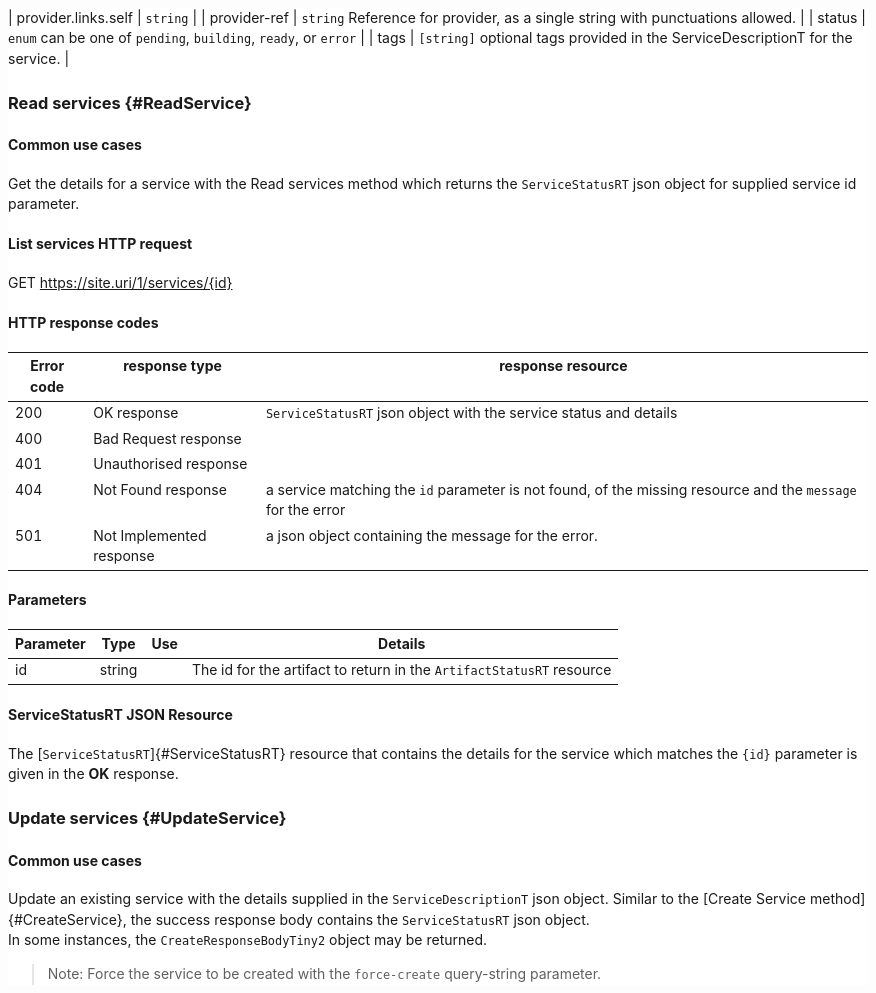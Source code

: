 | provider.links.self | `string`  |
| provider-ref | `string` Reference for provider, as a single string with punctuations allowed. |
| status | `enum` can be one of `pending`, `building`, `ready`, or `error` |
| tags | `[string]` optional tags provided in the ServiceDescriptionT for the service. |

### Read services {#ReadService}

#### Common use cases

Get the details for a service with the Read services method which returns the `ServiceStatusRT` json object for supplied service id parameter.

#### List services HTTP request

GET https://site.uri/1/services/{id}

#### HTTP response codes

| Error code | response type | response resource |
| --- | --- | --- |
| 200 | OK response | `ServiceStatusRT` json object with the service status and details |
| 400 | Bad Request response | |
| 401 | Unauthorised response | |
| 404 | Not Found response | a service matching the `id` parameter is not found, of the missing resource and the `message` for the error |
| 501 | Not Implemented response | a json object containing the message for the error. |

#### Parameters

| Parameter | Type | Use | Details |
| ----- | ----- | ----- | ----- |
| id | string | | The id for the artifact to return in the `ArtifactStatusRT` resource |

#### ServiceStatusRT JSON Resource

The [`ServiceStatusRT`]{#ServiceStatusRT} resource that contains the details for the service which matches the `{id}` parameter is given in the __OK__ response.

### Update services {#UpdateService}

#### Common use cases

Update an existing service with the details supplied in the `ServiceDescriptionT` json object.  Similar to the [Create Service method]{#CreateService}, the success response body contains the `ServiceStatusRT` json object.  
In some instances, the `CreateResponseBodyTiny2` object may be returned.

> Note: Force the service to be created with the `force-create` query-string parameter.
